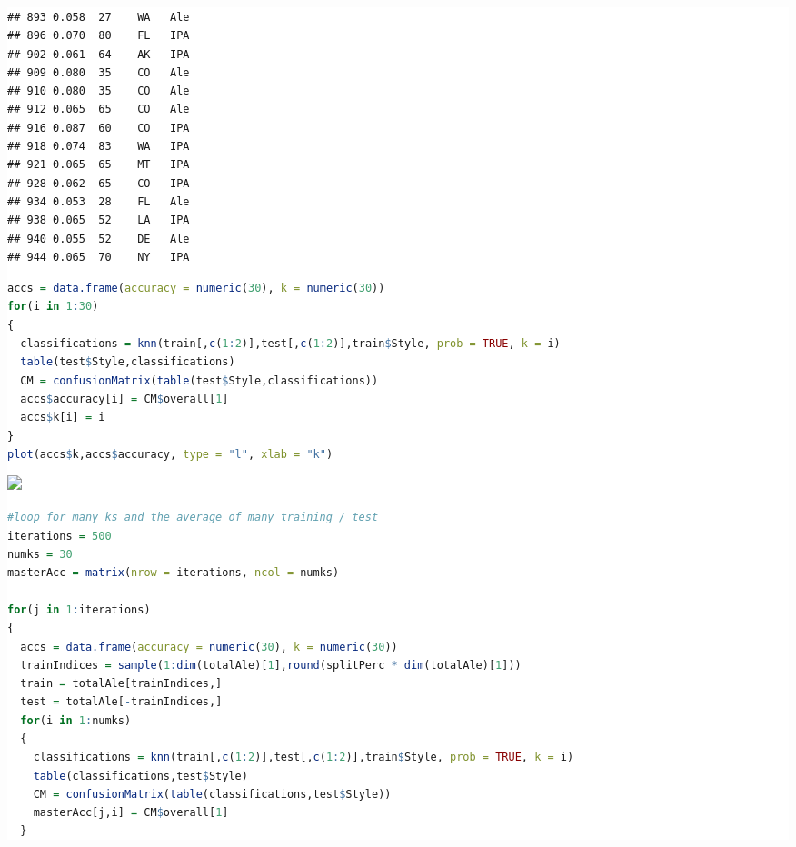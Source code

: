     ## 893 0.058  27    WA   Ale
    ## 896 0.070  80    FL   IPA
    ## 902 0.061  64    AK   IPA
    ## 909 0.080  35    CO   Ale
    ## 910 0.080  35    CO   Ale
    ## 912 0.065  65    CO   Ale
    ## 916 0.087  60    CO   IPA
    ## 918 0.074  83    WA   IPA
    ## 921 0.065  65    MT   IPA
    ## 928 0.062  65    CO   IPA
    ## 934 0.053  28    FL   Ale
    ## 938 0.065  52    LA   IPA
    ## 940 0.055  52    DE   Ale
    ## 944 0.065  70    NY   IPA

``` r
accs = data.frame(accuracy = numeric(30), k = numeric(30))
for(i in 1:30)
{
  classifications = knn(train[,c(1:2)],test[,c(1:2)],train$Style, prob = TRUE, k = i)
  table(test$Style,classifications)
  CM = confusionMatrix(table(test$Style,classifications))
  accs$accuracy[i] = CM$overall[1]
  accs$k[i] = i
}
plot(accs$k,accs$accuracy, type = "l", xlab = "k")
```

![](Rachel-and-Santi--Rmarkdown-file_files/figure-gfm/unnamed-chunk-8-1.png)

``` r
#loop for many ks and the average of many training / test 
iterations = 500
numks = 30
masterAcc = matrix(nrow = iterations, ncol = numks)

for(j in 1:iterations)
{
  accs = data.frame(accuracy = numeric(30), k = numeric(30))
  trainIndices = sample(1:dim(totalAle)[1],round(splitPerc * dim(totalAle)[1]))
  train = totalAle[trainIndices,]
  test = totalAle[-trainIndices,]
  for(i in 1:numks)
  {
    classifications = knn(train[,c(1:2)],test[,c(1:2)],train$Style, prob = TRUE, k = i)
    table(classifications,test$Style)
    CM = confusionMatrix(table(classifications,test$Style))
    masterAcc[j,i] = CM$overall[1]
  }
```